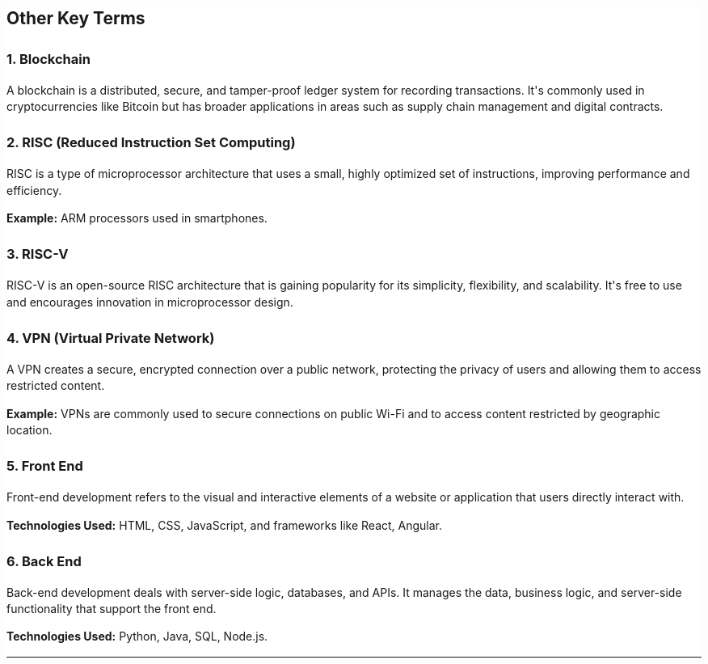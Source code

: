 
## Other Key Terms

### 1. **Blockchain**
A blockchain is a distributed, secure, and tamper-proof ledger system for recording transactions. It's commonly used in cryptocurrencies like Bitcoin but has broader applications in areas such as supply chain management and digital contracts.

### 2. **RISC (Reduced Instruction Set Computing)**
RISC is a type of microprocessor architecture that uses a small, highly optimized set of instructions, improving performance and efficiency.

**Example:** ARM processors used in smartphones.

### 3. **RISC-V**
RISC-V is an open-source RISC architecture that is gaining popularity for its simplicity, flexibility, and scalability. It's free to use and encourages innovation in microprocessor design.

### 4. **VPN (Virtual Private Network)**
A VPN creates a secure, encrypted connection over a public network, protecting the privacy of users and allowing them to access restricted content.

**Example:** VPNs are commonly used to secure connections on public Wi-Fi and to access content restricted by geographic location.

### 5. **Front End**
Front-end development refers to the visual and interactive elements of a website or application that users directly interact with.

**Technologies Used:** HTML, CSS, JavaScript, and frameworks like React, Angular.

### 6. **Back End**
Back-end development deals with server-side logic, databases, and APIs. It manages the data, business logic, and server-side functionality that support the front end.

**Technologies Used:** Python, Java, SQL, Node.js.

---


